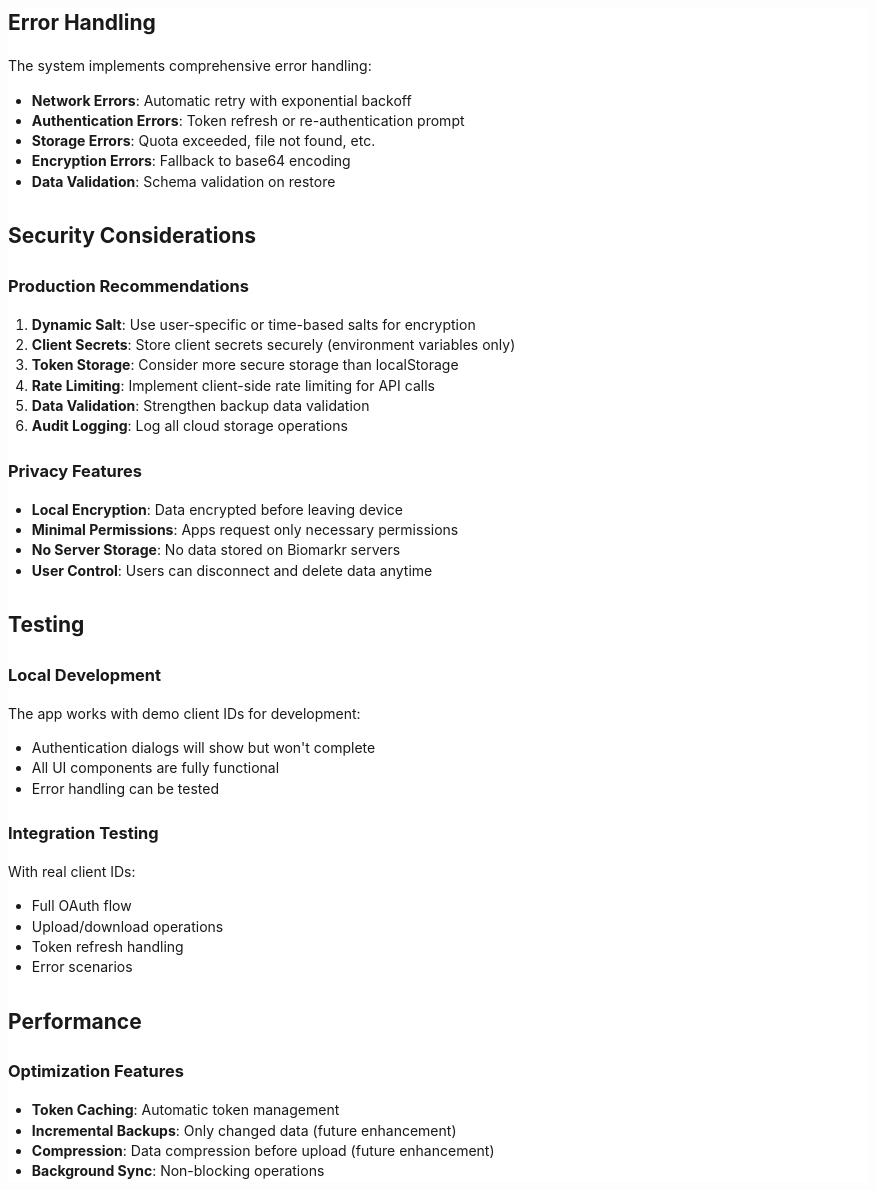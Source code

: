 ## Error Handling

The system implements comprehensive error handling:

- **Network Errors**: Automatic retry with exponential backoff
- **Authentication Errors**: Token refresh or re-authentication prompt
- **Storage Errors**: Quota exceeded, file not found, etc.
- **Encryption Errors**: Fallback to base64 encoding
- **Data Validation**: Schema validation on restore

## Security Considerations

### Production Recommendations
1. **Dynamic Salt**: Use user-specific or time-based salts for encryption
2. **Client Secrets**: Store client secrets securely (environment variables only)
3. **Token Storage**: Consider more secure storage than localStorage
4. **Rate Limiting**: Implement client-side rate limiting for API calls
5. **Data Validation**: Strengthen backup data validation
6. **Audit Logging**: Log all cloud storage operations

### Privacy Features
- **Local Encryption**: Data encrypted before leaving device
- **Minimal Permissions**: Apps request only necessary permissions
- **No Server Storage**: No data stored on Biomarkr servers
- **User Control**: Users can disconnect and delete data anytime

## Testing

### Local Development
The app works with demo client IDs for development:
- Authentication dialogs will show but won't complete
- All UI components are fully functional
- Error handling can be tested

### Integration Testing
With real client IDs:
- Full OAuth flow
- Upload/download operations
- Token refresh handling
- Error scenarios

## Performance

### Optimization Features
- **Token Caching**: Automatic token management
- **Incremental Backups**: Only changed data (future enhancement)
- **Compression**: Data compression before upload (future enhancement)
- **Background Sync**: Non-blocking operations
